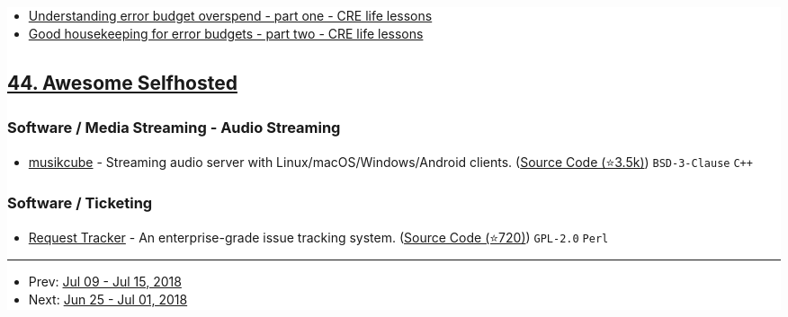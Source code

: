 *   [Understanding error budget overspend - part one - CRE life lessons](https://cloudplatform.googleblog.com/2018/06/understanding-error-budget-overspend-cre-life-lessons.html)
*   [Good housekeeping for error budgets - part two - CRE life lessons](https://cloudplatform.googleblog.com/2018/06/cre-life-lessons-good-housekeeping-for-error-budgets.html)

## [44. Awesome Selfhosted](/content/awesome-selfhosted/awesome-selfhosted/week/README.md)

### Software / Media Streaming - Audio Streaming

*   [musikcube](https://musikcube.com/) - Streaming audio server with Linux/macOS/Windows/Android clients. ([Source Code (⭐3.5k)](https://github.com/clangen/musikcube)) `BSD-3-Clause` `C++`

### Software / Ticketing

*   [Request Tracker](https://www.bestpractical.com/rt/) - An enterprise-grade issue tracking system. ([Source Code (⭐720)](https://github.com/bestpractical/rt)) `GPL-2.0` `Perl`

---

- Prev: [Jul 09 - Jul 15, 2018](/content/2018/28/README.md)
- Next: [Jun 25 - Jul 01, 2018](/content/2018/26/README.md)
